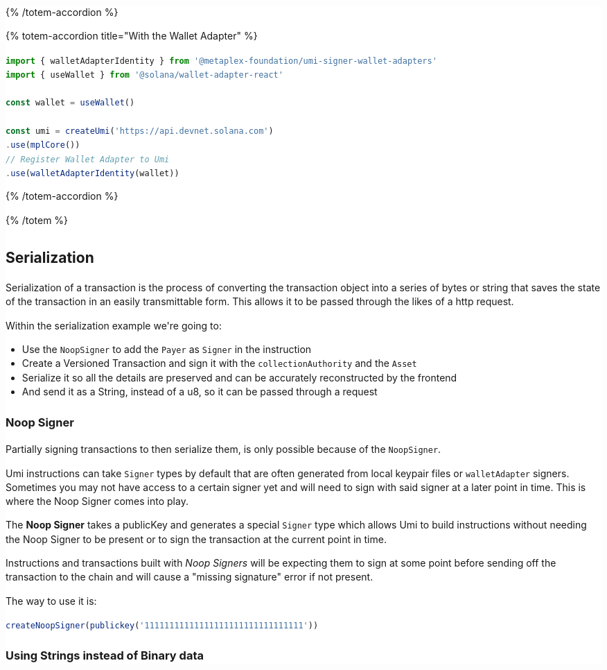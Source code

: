 {% /totem-accordion %}

{% totem-accordion title="With the Wallet Adapter" %}

```ts
import { walletAdapterIdentity } from '@metaplex-foundation/umi-signer-wallet-adapters'
import { useWallet } from '@solana/wallet-adapter-react'

const wallet = useWallet()

const umi = createUmi('https://api.devnet.solana.com')
.use(mplCore())
// Register Wallet Adapter to Umi
.use(walletAdapterIdentity(wallet))
```

{% /totem-accordion %}

{% /totem %}

## Serialization

Serialization of a transaction is the process of converting the transaction object into a series of bytes or string that saves the state of the transaction in an easily transmittable form. This allows it to be passed through the likes of a http request.  

Within the serialization example we're going to:  
- Use the `NoopSigner` to add the `Payer` as `Signer` in the instruction
- Create a Versioned Transaction and sign it with the `collectionAuthority` and the `Asset`
- Serialize it so all the details are preserved and can be accurately reconstructed by the frontend
- And send it as a String, instead of a u8, so it can be passed through a request

### Noop Signer

Partially signing transactions to then serialize them, is only possible because of the `NoopSigner`. 

Umi instructions can take `Signer` types by default that are often generated from local keypair files or `walletAdapter` signers. Sometimes you may not have access to a certain signer yet and will need to sign with said signer at a later point in time. This is where the Noop Signer comes into play.

The **Noop Signer** takes a publicKey and generates a special `Signer` type which allows Umi to build instructions without needing the Noop Signer to be present or to sign the transaction at the current point in time.

Instructions and transactions built with  *Noop Signers* will be expecting them to sign at some point before sending off the transaction to the chain and will cause a "missing signature" error if not present.

The way to use it is: 
```ts
createNoopSigner(publickey('11111111111111111111111111111111'))
```

### Using Strings instead of Binary data
